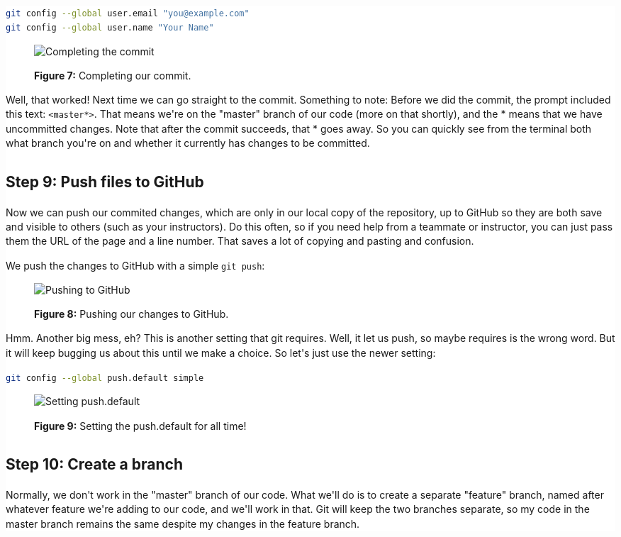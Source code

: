 ```sh
git config --global user.email "you@example.com"
git config --global user.name "Your Name"
```

<figure>
  <img src="../../images/complete-the-commit.png" alt="Completing the commit"><br>
  <figcaption>
    <p><strong>Figure 7:</strong> Completing our commit.</p>
  </figcaption>
</figure>

Well, that worked! Next time we can go straight to the commit. Something to note: Before we did the commit, the prompt included this text: `<master*>`. That means we're on the "master" branch of our code (more on that shortly), and the * means that we have uncommitted changes. Note that after the commit succeeds, that * goes away. So you can quickly see from the terminal both what branch you're on and whether it currently has changes to be committed.

## Step 9: Push files to GitHub

Now we can push our commited changes, which are only in our local copy of the repository, up to GitHub so they are both save and visible to others (such as your instructors). Do this often, so if you need help from a teammate or instructor, you can just pass them the URL of the page and a line number. That saves a lot of copying and pasting and confusion.

We push the changes to GitHub with a simple `git push`:

<figure>
  <img src="../../images/pushing.png" alt="Pushing to GitHub"><br>
  <figcaption>
    <p><strong>Figure 8:</strong> Pushing our changes to GitHub.</p>
  </figcaption>
</figure>

Hmm. Another big mess, eh? This is another setting that git requires. Well, it let us push, so maybe requires is the wrong word. But it will keep bugging us about this until we make a choice. So let's just use the newer setting:

```sh
git config --global push.default simple
```

<figure>
  <img src="../../images/push-default.png" alt="Setting push.default"><br>
  <figcaption>
    <p><strong>Figure 9:</strong> Setting the push.default for all time!</p>
  </figcaption>
</figure>

## Step 10: Create a branch

Normally, we don't work in the "master" branch of our code. What we'll do is to create a separate "feature" branch, named after whatever feature we're adding to our code, and we'll work in that. Git will keep the two branches separate, so my code in the master branch remains the same despite my changes in the feature branch.
